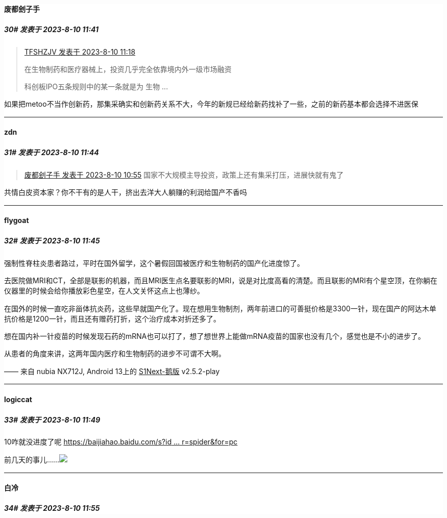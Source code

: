 ####  废都刽子手  
##### 30#       发表于 2023-8-10 11:41

<blockquote><a href="httphttps://bbs.saraba1st.com/2b/forum.php?mod=redirect&amp;goto=findpost&amp;pid=61975334&amp;ptid=2147800" target="_blank">TFSHZJV 发表于 2023-8-10 11:18</a>

在生物制药和医疗器械上，投资几乎完全依靠境内外一级市场融资

科创板IPO五条规则中的某一条就是为 生物 ...</blockquote>
如果把metoo不当作创新药，那集采确实和创新药关系不大，今年的新规已经给新药找补了一些，之前的新药基本都会选择不进医保


*****

####  zdn  
##### 31#       发表于 2023-8-10 11:44

<blockquote><a href="httphttps://bbs.saraba1st.com/2b/forum.php?mod=redirect&amp;goto=findpost&amp;pid=61974925&amp;ptid=2147800" target="_blank">废都刽子手 发表于 2023-8-10 10:55</a>
国家不大规模主导投资，政策上还有集采打压，进展快就有鬼了</blockquote>
共情白皮资本家？你不干有的是人干，挤出去洋大人躺赚的利润给国产不香吗

*****

####  flygoat  
##### 32#       发表于 2023-8-10 11:45

强制性脊柱炎患者路过，平时在国外留学，这个暑假回国被医疗和生物制药的国产化进度惊了。

去医院做MRI和CT，全部是联影的机器，而且MRI医生点名要联影的MRI，说是对比度高看的清楚。而且联影的MRI有个星空顶，在你躺在仪器里的时候会给你播放彩色星空，在人文关怀这点上也薄纱。

在国外的时候一直吃非甾体抗炎药，这些早就国产化了。现在想用生物制剂，两年前进口的可善挺价格是3300一针，现在国产的阿达木单抗价格是1200一针，而且还有赠药打折，这个治疗成本对折还多了。

想在国内补一针疫苗的时候发现石药的mRNA也可以打了，想了想世界上能做mRNA疫苗的国家也没有几个，感觉也是不小的进步了。

从患者的角度来讲，这两年国内医疗和生物制药的进步不可谓不大啊。

—— 来自 nubia NX712J, Android 13上的 [S1Next-鹅版](https://github.com/ykrank/S1-Next/releases) v2.5.2-play

*****

####  logiccat  
##### 33#       发表于 2023-8-10 11:49

10咋就没进度了呢
[https://baijiahao.baidu.com/s?id ... r=spider&amp;for=pc](https://baijiahao.baidu.com/s?id=1772273098053249042&amp;wfr=spider&amp;for=pc)

前几天的事儿……<img src="https://static.saraba1st.com/image/smiley/face2017/067.png" referrerpolicy="no-referrer">

*****

####  白冷  
##### 34#       发表于 2023-8-10 11:55
